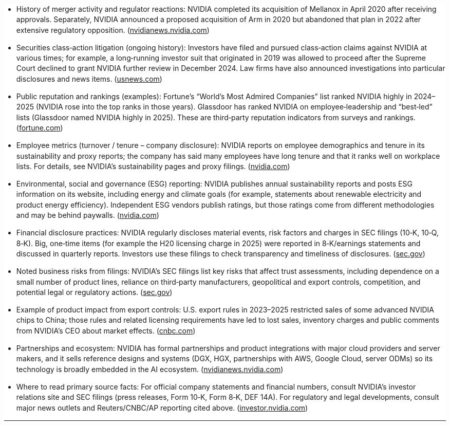 - History of merger activity and regulator reactions: NVIDIA completed its acquisition of Mellanox in April 2020 after receiving approvals. Separately, NVIDIA announced a proposed acquisition of Arm in 2020 but abandoned that plan in 2022 after extensive regulatory opposition. ([nvidianews.nvidia.com](https://nvidianews.nvidia.com/news/nvidia-completes-acquisition-of-mellanox-creating-major-force-driving-next-gen-data-centers/?utm_source=openai))

- Securities class‑action litigation (ongoing history): Investors have filed and pursued class‑action claims against NVIDIA at various times; for example, a long‑running investor suit that originated in 2019 was allowed to proceed after the Supreme Court declined to grant NVIDIA further review in December 2024. Law firms have also announced investigations into particular disclosures and news items. ([usnews.com](https://www.usnews.com/news/business/articles/2024-12-11/supreme-court-allows-investors-class-action-to-proceed-against-microchip-company-nvidia?utm_source=openai))

- Public reputation and rankings (examples): Fortune’s “World’s Most Admired Companies” list ranked NVIDIA highly in 2024–2025 (NVIDIA rose into the top ranks in those years). Glassdoor has ranked NVIDIA on employee‑leadership and “best‑led” lists (Glassdoor named NVIDIA highly in 2025). These are third‑party reputation indicators from surveys and rankings. ([fortune.com](https://fortune.com/ranking/worlds-most-admired-companies/2025/?utm_source=openai))

- Employee metrics (turnover / tenure – company disclosure): NVIDIA reports on employee demographics and tenure in its sustainability and proxy reports; the company has said many employees have long tenure and that it ranks well on workplace lists. For details, see NVIDIA’s sustainability pages and proxy filings. ([nvidia.com](https://www.nvidia.com/en-us/sustainability/?utm_source=openai))

- Environmental, social and governance (ESG) reporting: NVIDIA publishes annual sustainability reports and posts ESG information on its website, including energy and climate goals (for example, statements about renewable electricity and product energy efficiency). Independent ESG vendors publish ratings, but those ratings come from different methodologies and may be behind paywalls. ([nvidia.com](https://www.nvidia.com/en-us/sustainability/?utm_source=openai))

- Financial disclosure practices: NVIDIA regularly discloses material events, risk factors and charges in SEC filings (10‑K, 10‑Q, 8‑K). Big, one‑time items (for example the H20 licensing charge in 2025) were reported in 8‑K/earnings statements and discussed in quarterly reports. Investors use these filings to check transparency and timeliness of disclosures. ([sec.gov](https://www.sec.gov/Archives/edgar/data/1045810/000104581025000082/nvda-20250409.htm?utm_source=openai))

- Noted business risks from filings: NVIDIA’s SEC filings list key risks that affect trust assessments, including dependence on a small number of product lines, reliance on third‑party manufacturers, geopolitical and export controls, competition, and potential legal or regulatory actions. ([sec.gov](https://www.sec.gov/Archives/edgar/data/1045810/000104581024000029/nvda-20240128.htm?utm_source=openai))

- Example of product impact from export controls: U.S. export rules in 2023–2025 restricted sales of some advanced NVIDIA chips to China; those rules and related licensing requirements have led to lost sales, inventory charges and public comments from NVIDIA’s CEO about market effects. ([cnbc.com](https://www.cnbc.com/2023/10/17/us-bans-export-of-more-ai-chips-including-nvidia-h800-to-china.html?utm_source=openai))

- Partnerships and ecosystem: NVIDIA has formal partnerships and product integrations with major cloud providers and server makers, and it sells reference designs and systems (DGX, HGX, partnerships with AWS, Google Cloud, server ODMs) so its technology is broadly embedded in the AI ecosystem. ([nvidianews.nvidia.com](https://nvidianews.nvidia.com/news/aws-nvidia-strategic-collaboration-for-generative-ai?utm_source=openai))

- Where to read primary source facts: For official company statements and financial numbers, consult NVIDIA’s investor relations site and SEC filings (press releases, Form 10‑K, Form 8‑K, DEF 14A). For regulatory and legal developments, consult major news outlets and Reuters/CNBC/AP reporting cited above. ([investor.nvidia.com](https://investor.nvidia.com/financial-info/annual-reports-and-proxies/default.aspx?__cf_chl_rt_tk=QJENaIS4qI6mFzhGCYq5z8xxdm92nGpPtbW5nJkebdg-1682586976-0-gaNycGzNCJE&utm_source=openai))

---